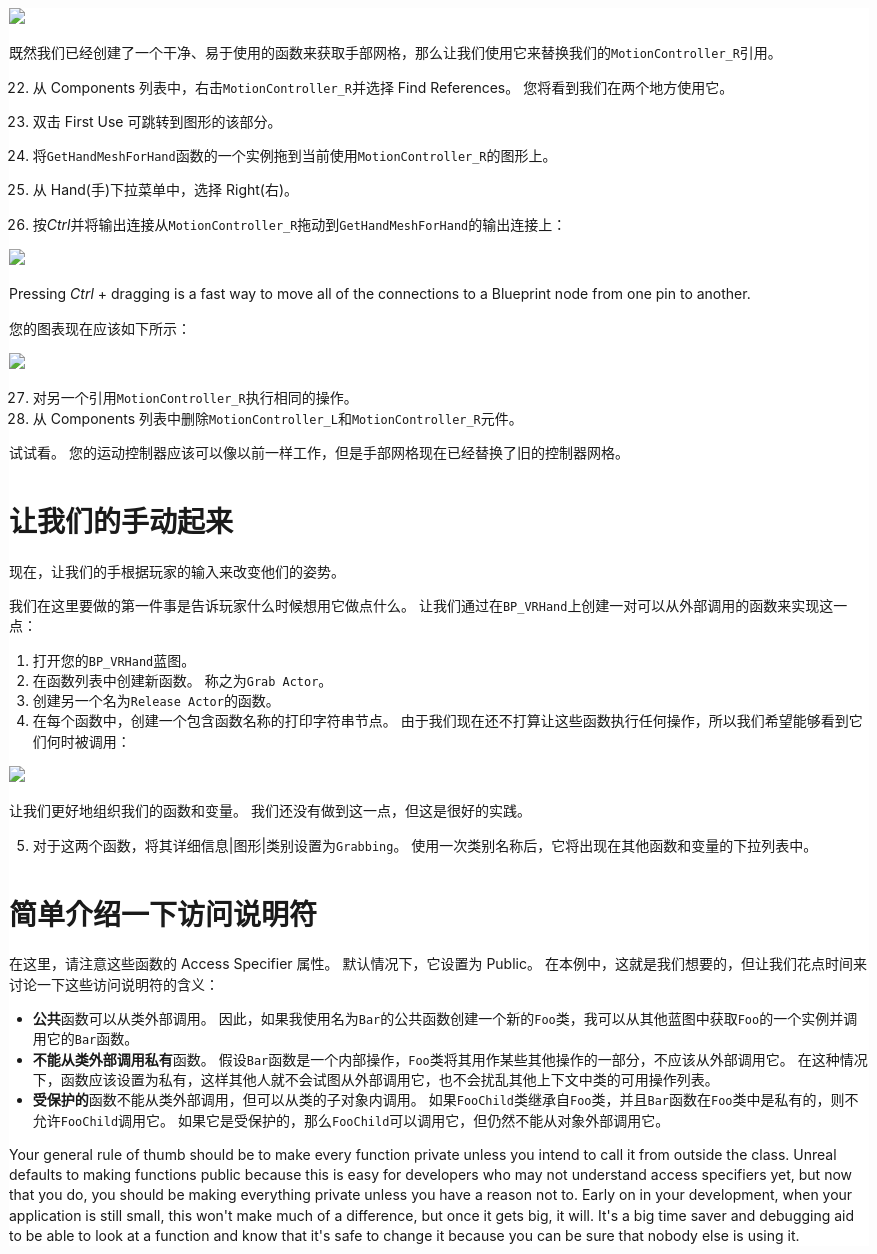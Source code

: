 ![](assets/c805256e-7c12-4d21-a1b3-eb890a1280d4.png)

既然我们已经创建了一个干净、易于使用的函数来获取手部网格，那么让我们使用它来替换我们的`MotionController_R`引用。

22.  从 Components 列表中，右击`MotionController_R`并选择 Find References。 您将看到我们在两个地方使用它。
23.  双击 First Use 可跳转到图形的该部分。
24.  将`GetHandMeshForHand`函数的一个实例拖到当前使用`MotionController_R`的图形上。

25.  从 Hand(手)下拉菜单中，选择 Right(右)。
26.  按*Ctrl*并将输出连接从`MotionController_R`拖动到`GetHandMeshForHand`的输出连接上：

![](assets/f007673f-122d-4c2f-8b7f-15d946e2d39b.png)

Pressing *Ctrl* + dragging is a fast way to move all of the connections to a Blueprint node from one pin to another.

您的图表现在应该如下所示：

![](assets/8c6f288d-c718-4e35-b153-77990fd27829.png)

27.  对另一个引用`MotionController_R`执行相同的操作。
28.  从 Components 列表中删除`MotionController_L`和`MotionController_R`元件。

试试看。 您的运动控制器应该可以像以前一样工作，但是手部网格现在已经替换了旧的控制器网格。

# 让我们的手动起来

现在，让我们的手根据玩家的输入来改变他们的姿势。

我们在这里要做的第一件事是告诉玩家什么时候想用它做点什么。 让我们通过在`BP_VRHand`上创建一对可以从外部调用的函数来实现这一点：

1.  打开您的`BP_VRHand`蓝图。
2.  在函数列表中创建新函数。 称之为`Grab Actor`。
3.  创建另一个名为`Release Actor`的函数。
4.  在每个函数中，创建一个包含函数名称的打印字符串节点。 由于我们现在还不打算让这些函数执行任何操作，所以我们希望能够看到它们何时被调用：

![](assets/a2664fdd-60c1-4a9c-8240-40bbe9386e41.png)

让我们更好地组织我们的函数和变量。 我们还没有做到这一点，但这是很好的实践。

5.  对于这两个函数，将其详细信息|图形|类别设置为`Grabbing`。 使用一次类别名称后，它将出现在其他函数和变量的下拉列表中。

# 简单介绍一下访问说明符

在这里，请注意这些函数的 Access Specifier 属性。 默认情况下，它设置为 Public。 在本例中，这就是我们想要的，但让我们花点时间来讨论一下这些访问说明符的含义：

*   **公共**函数可以从类外部调用。 因此，如果我使用名为`Bar`的公共函数创建一个新的`Foo`类，我可以从其他蓝图中获取`Foo`的一个实例并调用它的`Bar`函数。
*   **不能从类外部调用私有**函数。 假设`Bar`函数是一个内部操作，`Foo`类将其用作某些其他操作的一部分，不应该从外部调用它。 在这种情况下，函数应该设置为私有，这样其他人就不会试图从外部调用它，也不会扰乱其他上下文中类的可用操作列表。
*   **受保护的**函数不能从类外部调用，但可以从类的子对象内调用。 如果`FooChild`类继承自`Foo`类，并且`Bar`函数在`Foo`类中是私有的，则不允许`FooChild`调用它。 如果它是受保护的，那么`FooChild`可以调用它，但仍然不能从对象外部调用它。

Your general rule of thumb should be to make every function private unless you intend to call it from outside the class. Unreal defaults to making functions public because this is easy for developers who may not understand access specifiers yet, but now that you do, you should be making everything private unless you have a reason not to. Early on in your development, when your application is still small, this won't make much of a difference, but once it gets big, it will. It's a big time saver and debugging aid to be able to look at a function and know that it's safe to change it because you can be sure that nobody else is using it.
